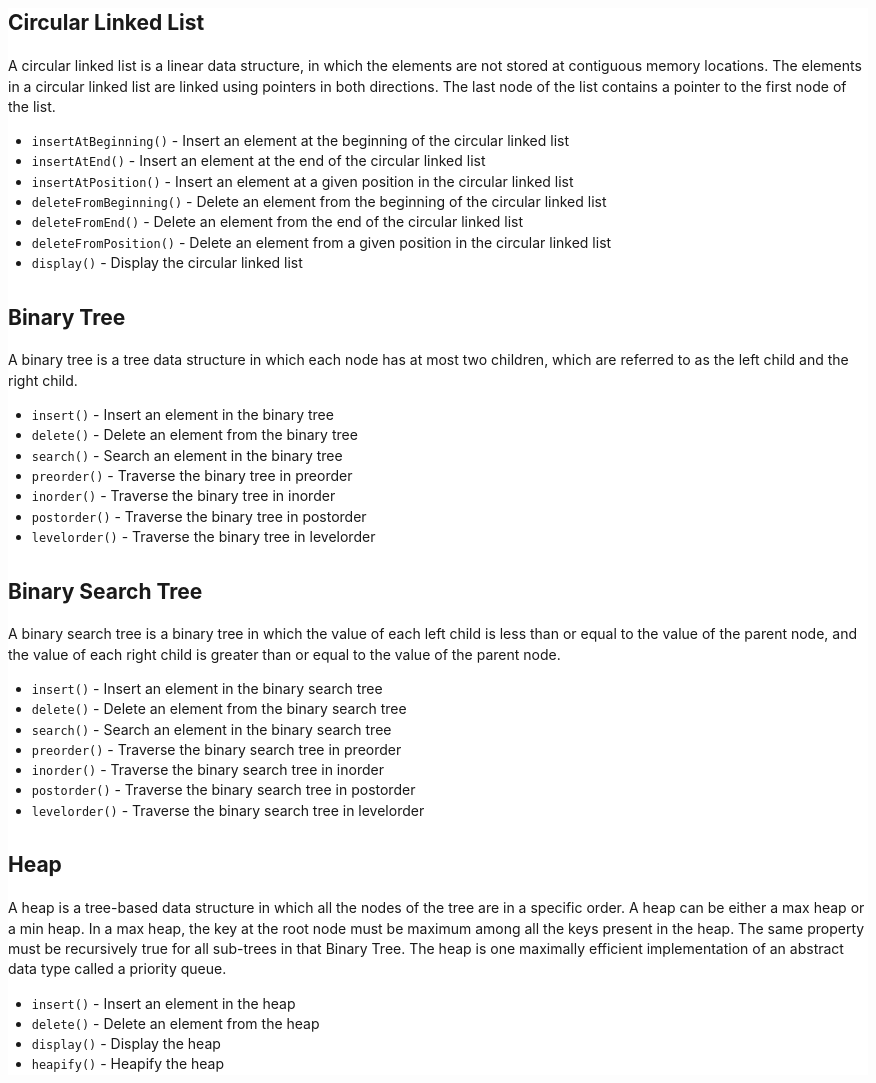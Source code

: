 ## Circular Linked List

A circular linked list is a linear data structure, in which the elements are not stored at contiguous memory locations. The elements in a circular linked list are linked using pointers in both directions. The last node of the list contains a pointer to the first node of the list.

- `insertAtBeginning()` - Insert an element at the beginning of the circular linked list
- `insertAtEnd()` - Insert an element at the end of the circular linked list
- `insertAtPosition()` - Insert an element at a given position in the circular linked list
- `deleteFromBeginning()` - Delete an element from the beginning of the circular linked list
- `deleteFromEnd()` - Delete an element from the end of the circular linked list
- `deleteFromPosition()` - Delete an element from a given position in the circular linked list
- `display()` - Display the circular linked list

## Binary Tree

A binary tree is a tree data structure in which each node has at most two children, which are referred to as the left child and the right child.

- `insert()` - Insert an element in the binary tree
- `delete()` - Delete an element from the binary tree
- `search()` - Search an element in the binary tree
- `preorder()` - Traverse the binary tree in preorder
- `inorder()` - Traverse the binary tree in inorder
- `postorder()` - Traverse the binary tree in postorder
- `levelorder()` - Traverse the binary tree in levelorder

## Binary Search Tree

A binary search tree is a binary tree in which the value of each left child is less than or equal to the value of the parent node, and the value of each right child is greater than or equal to the value of the parent node.

- `insert()` - Insert an element in the binary search tree
- `delete()` - Delete an element from the binary search tree
- `search()` - Search an element in the binary search tree
- `preorder()` - Traverse the binary search tree in preorder
- `inorder()` - Traverse the binary search tree in inorder
- `postorder()` - Traverse the binary search tree in postorder
- `levelorder()` - Traverse the binary search tree in levelorder

## Heap

A heap is a tree-based data structure in which all the nodes of the tree are in a specific order. A heap can be either a max heap or a min heap. In a max heap, the key at the root node must be maximum among all the keys present in the heap. The same property must be recursively true for all sub-trees in that Binary Tree. The heap is one maximally efficient implementation of an abstract data type called a priority queue.

- `insert()` - Insert an element in the heap
- `delete()` - Delete an element from the heap
- `display()` - Display the heap
- `heapify()` - Heapify the heap
